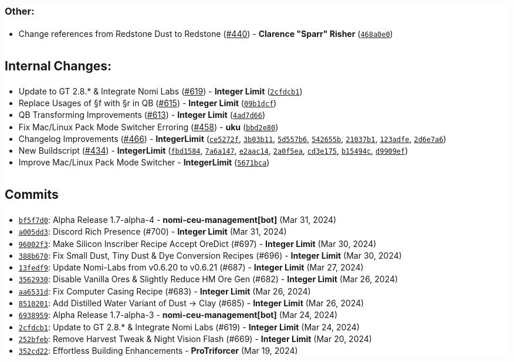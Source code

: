 ### Other:
* Change references from Redstone Dust to Redstone ([#440](https://github.com/Nomi-CEu/Nomi-CEu/pull/440)) - **Clarence "Sparr" Risher** ([`468a0e0`](https://github.com/Nomi-CEu/Nomi-CEu/commit/468a0e0d8242dabd545f687e8eee3e649df6d5a8))

## Internal Changes:
* Update to GT 2.8.* & Integrate Nomi Labs ([#619](https://github.com/Nomi-CEu/Nomi-CEu/pull/619)) - **Integer Limit** ([`2cfdcb1`](https://github.com/Nomi-CEu/Nomi-CEu/commit/2cfdcb10e2b2746ce7dc27b7864bd40c3005a638))
* Replace Usages of §f with §r in QB ([#615](https://github.com/Nomi-CEu/Nomi-CEu/pull/615)) - **Integer Limit** ([`09b1dcf`](https://github.com/Nomi-CEu/Nomi-CEu/commit/09b1dcf0a08f68a087ad09237cacc532066d5b17))
* QB Transforming Improvements ([#613](https://github.com/Nomi-CEu/Nomi-CEu/pull/613)) - **Integer Limit** ([`4ad7d66`](https://github.com/Nomi-CEu/Nomi-CEu/commit/4ad7d66404d4b05bf9c8162f7f1d27c5d39d9d9e))
* Fix Mac/Linux Pack Mode Switcher Erroring ([#458](https://github.com/Nomi-CEu/Nomi-CEu/pull/458)) - **uku** ([`bbd2e80`](https://github.com/Nomi-CEu/Nomi-CEu/commit/bbd2e807a29ec89f968382a36fb4939f6cd39056))
* Changelog Improvements ([#466](https://github.com/Nomi-CEu/Nomi-CEu/pull/466)) - **IntegerLimit** ([`ce5272f`](https://github.com/Nomi-CEu/Nomi-CEu/commit/ce5272fcf17b617495f05de102cf39dc23aece95), [`3b03b11`](https://github.com/Nomi-CEu/Nomi-CEu/commit/3b03b11b7d2cebe3595a38ad2cccc37b38e2c1b9), [`5d557b6`](https://github.com/Nomi-CEu/Nomi-CEu/commit/5d557b642477aed767b0a4207d123453f3ea46e3), [`542655b`](https://github.com/Nomi-CEu/Nomi-CEu/commit/542655bcfb3437656495a0f6941dc931bac76bc5), [`21037b1`](https://github.com/Nomi-CEu/Nomi-CEu/commit/21037b17f3e1174d581a95ab4462025ac87f699d), [`123adfe`](https://github.com/Nomi-CEu/Nomi-CEu/commit/123adfeccbf82e665ad2c5eae6543d89caf03eea), [`2d6e7a6`](https://github.com/Nomi-CEu/Nomi-CEu/commit/2d6e7a647e74b5d3ba06df1241125f56ca38bd01))
* New Buildscript ([#434](https://github.com/Nomi-CEu/Nomi-CEu/pull/434)) - **IntegerLimit** ([`fbd1584`](https://github.com/Nomi-CEu/Nomi-CEu/commit/fbd1584e7baed4a3603e3c810066603185f1b230), [`7a6a147`](https://github.com/Nomi-CEu/Nomi-CEu/commit/7a6a147006dbc6fca439e6fc4c1bff8f3d4e1c9d), [`e2aac14`](https://github.com/Nomi-CEu/Nomi-CEu/commit/e2aac147e539f48b01e702a24fba8e6fa6666861), [`2a0f5ea`](https://github.com/Nomi-CEu/Nomi-CEu/commit/2a0f5eab525c7f9b29ace0c003c95ef44160af05), [`cd3e175`](https://github.com/Nomi-CEu/Nomi-CEu/commit/cd3e175876af818d25cb5537a8f35d9e2c8cdc23), [`b15494c`](https://github.com/Nomi-CEu/Nomi-CEu/commit/b15494c8bf6fb9d4310b0df4fb9dac1a5be1bf46), [`d9909ef`](https://github.com/Nomi-CEu/Nomi-CEu/commit/d9909efcbf1e1a9f479638945da4102c200dbe1a))
* Improve Mac/Linux Pack Mode Switcher - **IntegerLimit** ([`5671bca`](https://github.com/Nomi-CEu/Nomi-CEu/commit/5671bca7fe7b685ac3495ef2497c3711a0baa2a0))

## Commits
* [`bf5f7d0`](https://github.com/Nomi-CEu/Nomi-CEu/commit/bf5f7d01770349dc983096f301dce9a0494a50d7): Alpha Release 1.7-alpha-4 - **nomi-ceu-management[bot]** (Mar 31, 2024)
* [`a005dd3`](https://github.com/Nomi-CEu/Nomi-CEu/commit/a005dd34f4657e7f1be59a557e03d0bc6571bf49): Discord Rich Presence (#700) - **Integer Limit** (Mar 31, 2024)
* [`96002f3`](https://github.com/Nomi-CEu/Nomi-CEu/commit/96002f3869d8effdfdd11ce81cfd7d9f7050e7bd): Make Silicon Inscriber Recipe Accept OreDict (#697) - **Integer Limit** (Mar 30, 2024)
* [`388b670`](https://github.com/Nomi-CEu/Nomi-CEu/commit/388b670ed1ebd48e7d9dfae6020b09ef3f62a9cc): Fix Small Dust, Tiny Dust & Dye Conversion Recipes (#696) - **Integer Limit** (Mar 30, 2024)
* [`13fedf9`](https://github.com/Nomi-CEu/Nomi-CEu/commit/13fedf952ce2ec3bb30c00967e1b76bd540efdb8): Update Nomi-Labs from v0.6.20 to v0.6.21 (#687) - **Integer Limit** (Mar 27, 2024)
* [`3562930`](https://github.com/Nomi-CEu/Nomi-CEu/commit/35629300be0b9944ea99c4107cd1b73a1ce353e3): Disable Vanilla Ores & Slightly Reduce HM Ore Gen (#682) - **Integer Limit** (Mar 26, 2024)
* [`aa6531d`](https://github.com/Nomi-CEu/Nomi-CEu/commit/aa6531df75be66486749b71dc4694b42e4db3b5c): Fix Computer Casing Recipe (#683) - **Integer Limit** (Mar 26, 2024)
* [`8510201`](https://github.com/Nomi-CEu/Nomi-CEu/commit/8510201077cc879f70e581fdf6216a427d9ba128): Add Distilled Water Variant of Dust -> Clay (#685) - **Integer Limit** (Mar 26, 2024)
* [`6938959`](https://github.com/Nomi-CEu/Nomi-CEu/commit/6938959ed1503ed43af73ef5769223c97b20b83a): Alpha Release 1.7-alpha-3 - **nomi-ceu-management[bot]** (Mar 24, 2024)
* [`2cfdcb1`](https://github.com/Nomi-CEu/Nomi-CEu/commit/2cfdcb10e2b2746ce7dc27b7864bd40c3005a638): Update to GT 2.8.* & Integrate Nomi Labs (#619) - **Integer Limit** (Mar 24, 2024)
* [`252bfeb`](https://github.com/Nomi-CEu/Nomi-CEu/commit/252bfeb2ecc809dfe7239d456058b02cc1517b4d): Remove Harvest Tweak & Night Vision Flash (#669) - **Integer Limit** (Mar 20, 2024)
* [`352cd22`](https://github.com/Nomi-CEu/Nomi-CEu/commit/352cd2268722ef9240c41ff93fe89880ae9f28d1): Effortless Building Enhancements - **ProTriforcer** (Mar 19, 2024)